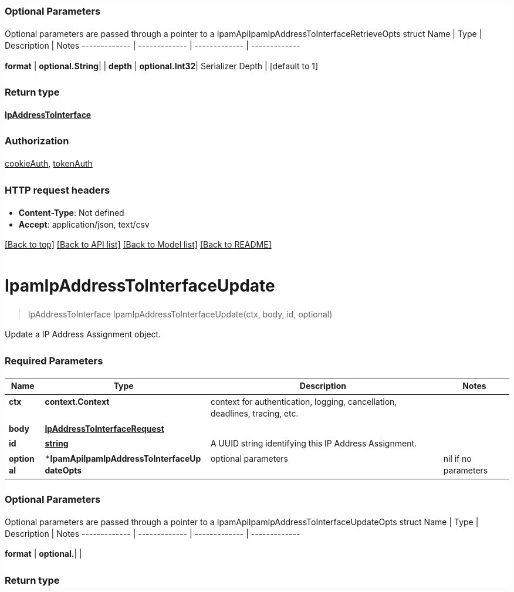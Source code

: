 ### Optional Parameters
Optional parameters are passed through a pointer to a IpamApiIpamIpAddressToInterfaceRetrieveOpts struct
Name | Type | Description  | Notes
------------- | ------------- | ------------- | -------------

 **format** | **optional.String**|  | 
 **depth** | **optional.Int32**| Serializer Depth | [default to 1]

### Return type

[**IpAddressToInterface**](IPAddressToInterface.md)

### Authorization

[cookieAuth](../README.md#cookieAuth), [tokenAuth](../README.md#tokenAuth)

### HTTP request headers

 - **Content-Type**: Not defined
 - **Accept**: application/json, text/csv

[[Back to top]](#) [[Back to API list]](../README.md#documentation-for-api-endpoints) [[Back to Model list]](../README.md#documentation-for-models) [[Back to README]](../README.md)

# **IpamIpAddressToInterfaceUpdate**
> IpAddressToInterface IpamIpAddressToInterfaceUpdate(ctx, body, id, optional)


Update a IP Address Assignment object.

### Required Parameters

Name | Type | Description  | Notes
------------- | ------------- | ------------- | -------------
 **ctx** | **context.Context** | context for authentication, logging, cancellation, deadlines, tracing, etc.
  **body** | [**IpAddressToInterfaceRequest**](IpAddressToInterfaceRequest.md)|  | 
  **id** | [**string**](.md)| A UUID string identifying this IP Address Assignment. | 
 **optional** | ***IpamApiIpamIpAddressToInterfaceUpdateOpts** | optional parameters | nil if no parameters

### Optional Parameters
Optional parameters are passed through a pointer to a IpamApiIpamIpAddressToInterfaceUpdateOpts struct
Name | Type | Description  | Notes
------------- | ------------- | ------------- | -------------


 **format** | **optional.**|  | 

### Return type
